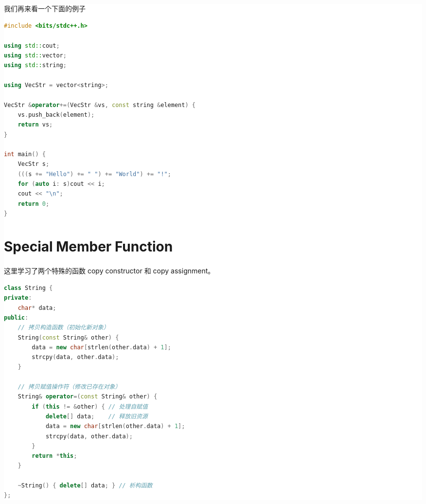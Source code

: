 我们再来看一个下面的例子

```cpp
#include <bits/stdc++.h>

using std::cout;
using std::vector;
using std::string;

using VecStr = vector<string>;

VecStr &operator+=(VecStr &vs, const string &element) {
    vs.push_back(element);
    return vs;
}

int main() {
    VecStr s;
    (((s += "Hello") += " ") += "World") += "!";
    for (auto i: s)cout << i;
    cout << "\n";
    return 0;
}
```

# Special Member Function

这里学习了两个特殊的函数 copy constructor 和  copy assignment。

```cpp
class String {
private:
    char* data;
public:
    // 拷贝构造函数（初始化新对象）
    String(const String& other) {
        data = new char[strlen(other.data) + 1];
        strcpy(data, other.data);
    }

    // 拷贝赋值操作符（修改已存在对象）
    String& operator=(const String& other) {
        if (this != &other) { // 处理自赋值
            delete[] data;    // 释放旧资源
            data = new char[strlen(other.data) + 1];
            strcpy(data, other.data);
        }
        return *this;
    }

    ~String() { delete[] data; } // 析构函数
};
```
